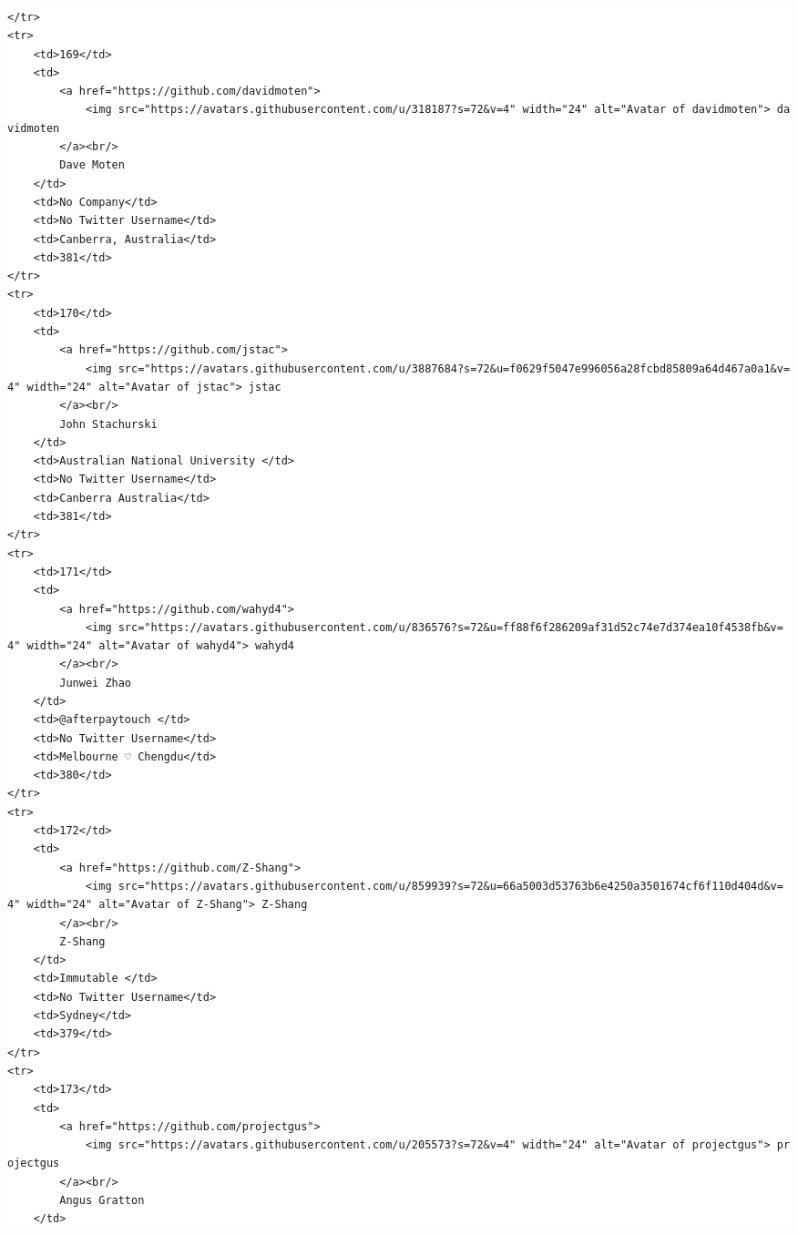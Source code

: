 	</tr>
	<tr>
		<td>169</td>
		<td>
			<a href="https://github.com/davidmoten">
				<img src="https://avatars.githubusercontent.com/u/318187?s=72&v=4" width="24" alt="Avatar of davidmoten"> davidmoten
			</a><br/>
			Dave Moten
		</td>
		<td>No Company</td>
		<td>No Twitter Username</td>
		<td>Canberra, Australia</td>
		<td>381</td>
	</tr>
	<tr>
		<td>170</td>
		<td>
			<a href="https://github.com/jstac">
				<img src="https://avatars.githubusercontent.com/u/3887684?s=72&u=f0629f5047e996056a28fcbd85809a64d467a0a1&v=4" width="24" alt="Avatar of jstac"> jstac
			</a><br/>
			John Stachurski
		</td>
		<td>Australian National University </td>
		<td>No Twitter Username</td>
		<td>Canberra Australia</td>
		<td>381</td>
	</tr>
	<tr>
		<td>171</td>
		<td>
			<a href="https://github.com/wahyd4">
				<img src="https://avatars.githubusercontent.com/u/836576?s=72&u=ff88f6f286209af31d52c74e7d374ea10f4538fb&v=4" width="24" alt="Avatar of wahyd4"> wahyd4
			</a><br/>
			Junwei Zhao
		</td>
		<td>@afterpaytouch </td>
		<td>No Twitter Username</td>
		<td>Melbourne ♡ Chengdu</td>
		<td>380</td>
	</tr>
	<tr>
		<td>172</td>
		<td>
			<a href="https://github.com/Z-Shang">
				<img src="https://avatars.githubusercontent.com/u/859939?s=72&u=66a5003d53763b6e4250a3501674cf6f110d404d&v=4" width="24" alt="Avatar of Z-Shang"> Z-Shang
			</a><br/>
			Z-Shang
		</td>
		<td>Immutable </td>
		<td>No Twitter Username</td>
		<td>Sydney</td>
		<td>379</td>
	</tr>
	<tr>
		<td>173</td>
		<td>
			<a href="https://github.com/projectgus">
				<img src="https://avatars.githubusercontent.com/u/205573?s=72&v=4" width="24" alt="Avatar of projectgus"> projectgus
			</a><br/>
			Angus Gratton
		</td>
